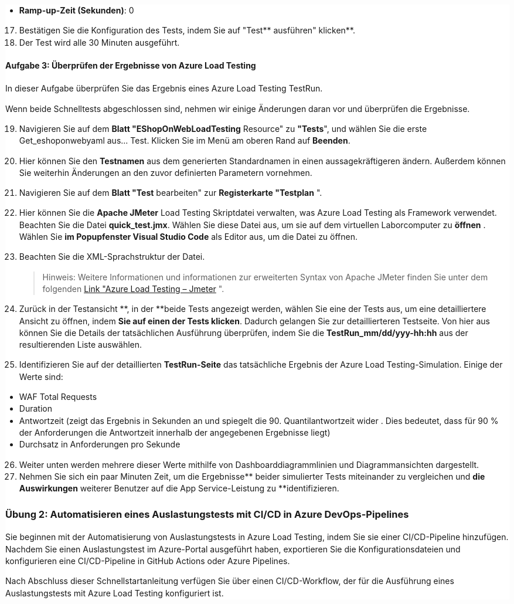 - **Ramp-up-Zeit (Sekunden)**: 0
17. Bestätigen Sie die Konfiguration des Tests, indem Sie auf "Test** ausführen" klicken**.
18. Der Test wird alle 30 Minuten ausgeführt.

#### Aufgabe 3: Überprüfen der Ergebnisse von Azure Load Testing

In dieser Aufgabe überprüfen Sie das Ergebnis eines Azure Load Testing TestRun. 

Wenn beide Schnelltests abgeschlossen sind, nehmen wir einige Änderungen daran vor und überprüfen die Ergebnisse.

19. Navigieren Sie auf dem **Blatt "EShopOnWebLoadTesting** Resource" zu **"Tests**", und wählen Sie die erste Get_eshoponwebyaml aus... Test. Klicken Sie im Menü am oberen Rand auf **Beenden**.
20. Hier können Sie den **Testnamen** aus dem generierten Standardnamen in einen aussagekräftigeren ändern. Außerdem können Sie weiterhin Änderungen an den zuvor definierten Parametern vornehmen.
21. Navigieren Sie auf dem **Blatt "Test** bearbeiten" zur **Registerkarte "Testplan** ". 
22. Hier können Sie die **Apache JMeter** Load Testing Skriptdatei verwalten, was Azure Load Testing als Framework verwendet. Beachten Sie die Datei **quick_test.jmx**. Wählen Sie diese Datei aus, um sie auf dem virtuellen Laborcomputer zu **öffnen** . Wählen Sie **im Popupfenster Visual Studio Code** als Editor aus, um die Datei zu öffnen.
23. Beachten Sie die XML-Sprachstruktur der Datei.

    > Hinweis: Weitere Informationen und informationen zur erweiterten Syntax von Apache JMeter finden Sie unter dem folgenden [Link "Azure Load Testing – Jmeter](https://learn.microsoft.com/en-us/azure/load-testing/how-to-create-and-run-load-test-with-jmeter-script) ".

24. Zurück in der Testansicht **, in der **beide Tests angezeigt werden, wählen Sie eine der Tests aus, um eine detailliertere Ansicht zu öffnen, indem **Sie auf einen der Tests klicken**. Dadurch gelangen Sie zur detaillierteren Testseite. Von hier aus können Sie die Details der tatsächlichen Ausführung überprüfen, indem Sie die **TestRun_mm/dd/yyy-hh:hh** aus der resultierenden Liste auswählen.
25. Identifizieren Sie auf der detaillierten **TestRun-Seite** das tatsächliche Ergebnis der Azure Load Testing-Simulation. Einige der Werte sind:
- WAF Total Requests
- Duration
- Antwortzeit (zeigt das Ergebnis in Sekunden an und spiegelt die 90. Quantilantwortzeit wider . Dies bedeutet, dass für 90 % der Anforderungen die Antwortzeit innerhalb der angegebenen Ergebnisse liegt)
- Durchsatz in Anforderungen pro Sekunde
26. Weiter unten werden mehrere dieser Werte mithilfe von Dashboarddiagrammlinien und Diagrammansichten dargestellt.
27. Nehmen Sie sich ein paar Minuten Zeit, um die Ergebnisse** beider simulierter Tests miteinander zu vergleichen und **die Auswirkungen** weiterer Benutzer auf die App Service-Leistung zu **identifizieren.

### Übung 2: Automatisieren eines Auslastungstests mit CI/CD in Azure DevOps-Pipelines

Sie beginnen mit der Automatisierung von Auslastungstests in Azure Load Testing, indem Sie sie einer CI/CD-Pipeline hinzufügen. Nachdem Sie einen Auslastungstest im Azure-Portal ausgeführt haben, exportieren Sie die Konfigurationsdateien und konfigurieren eine CI/CD-Pipeline in GitHub Actions oder Azure Pipelines.

Nach Abschluss dieser Schnellstartanleitung verfügen Sie über einen CI/CD-Workflow, der für die Ausführung eines Auslastungstests mit Azure Load Testing konfiguriert ist.
